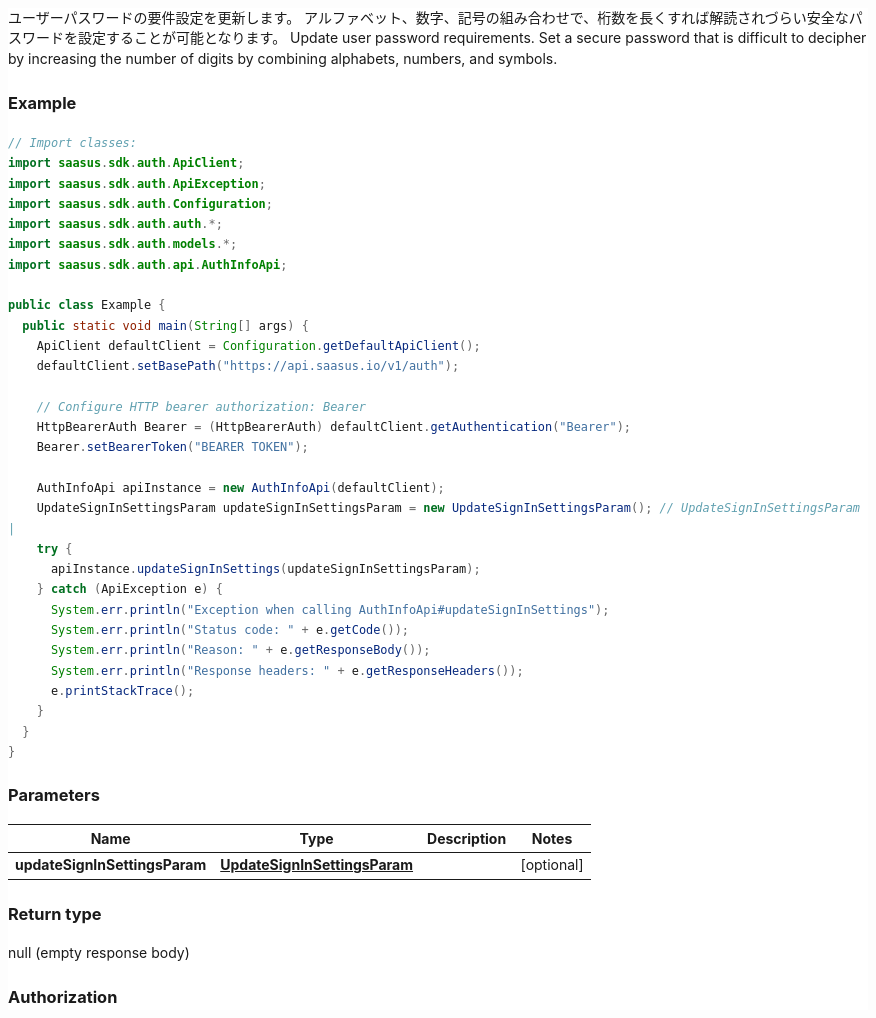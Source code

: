 ユーザーパスワードの要件設定を更新します。 アルファベット、数字、記号の組み合わせで、桁数を長くすれば解読されづらい安全なパスワードを設定することが可能となります。  Update user password requirements. Set a secure password that is difficult to decipher by increasing the number of digits by combining alphabets, numbers, and symbols. 

### Example
```java
// Import classes:
import saasus.sdk.auth.ApiClient;
import saasus.sdk.auth.ApiException;
import saasus.sdk.auth.Configuration;
import saasus.sdk.auth.auth.*;
import saasus.sdk.auth.models.*;
import saasus.sdk.auth.api.AuthInfoApi;

public class Example {
  public static void main(String[] args) {
    ApiClient defaultClient = Configuration.getDefaultApiClient();
    defaultClient.setBasePath("https://api.saasus.io/v1/auth");
    
    // Configure HTTP bearer authorization: Bearer
    HttpBearerAuth Bearer = (HttpBearerAuth) defaultClient.getAuthentication("Bearer");
    Bearer.setBearerToken("BEARER TOKEN");

    AuthInfoApi apiInstance = new AuthInfoApi(defaultClient);
    UpdateSignInSettingsParam updateSignInSettingsParam = new UpdateSignInSettingsParam(); // UpdateSignInSettingsParam | 
    try {
      apiInstance.updateSignInSettings(updateSignInSettingsParam);
    } catch (ApiException e) {
      System.err.println("Exception when calling AuthInfoApi#updateSignInSettings");
      System.err.println("Status code: " + e.getCode());
      System.err.println("Reason: " + e.getResponseBody());
      System.err.println("Response headers: " + e.getResponseHeaders());
      e.printStackTrace();
    }
  }
}
```

### Parameters

| Name | Type | Description  | Notes |
|------------- | ------------- | ------------- | -------------|
| **updateSignInSettingsParam** | [**UpdateSignInSettingsParam**](UpdateSignInSettingsParam.md)|  | [optional] |

### Return type

null (empty response body)

### Authorization
